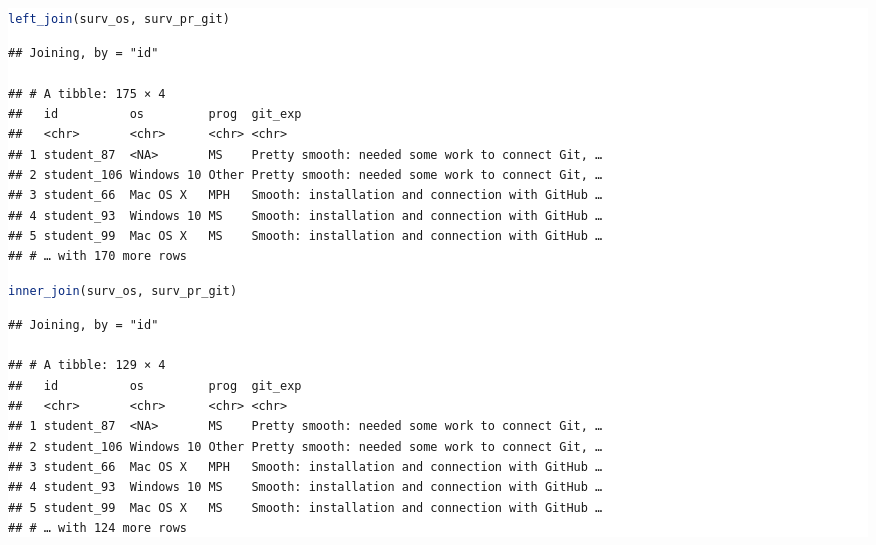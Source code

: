 ``` r
left_join(surv_os, surv_pr_git)
```

    ## Joining, by = "id"

    ## # A tibble: 175 × 4
    ##   id          os         prog  git_exp                                          
    ##   <chr>       <chr>      <chr> <chr>                                            
    ## 1 student_87  <NA>       MS    Pretty smooth: needed some work to connect Git, …
    ## 2 student_106 Windows 10 Other Pretty smooth: needed some work to connect Git, …
    ## 3 student_66  Mac OS X   MPH   Smooth: installation and connection with GitHub …
    ## 4 student_93  Windows 10 MS    Smooth: installation and connection with GitHub …
    ## 5 student_99  Mac OS X   MS    Smooth: installation and connection with GitHub …
    ## # … with 170 more rows

``` r
inner_join(surv_os, surv_pr_git)
```

    ## Joining, by = "id"

    ## # A tibble: 129 × 4
    ##   id          os         prog  git_exp                                          
    ##   <chr>       <chr>      <chr> <chr>                                            
    ## 1 student_87  <NA>       MS    Pretty smooth: needed some work to connect Git, …
    ## 2 student_106 Windows 10 Other Pretty smooth: needed some work to connect Git, …
    ## 3 student_66  Mac OS X   MPH   Smooth: installation and connection with GitHub …
    ## 4 student_93  Windows 10 MS    Smooth: installation and connection with GitHub …
    ## 5 student_99  Mac OS X   MS    Smooth: installation and connection with GitHub …
    ## # … with 124 more rows
